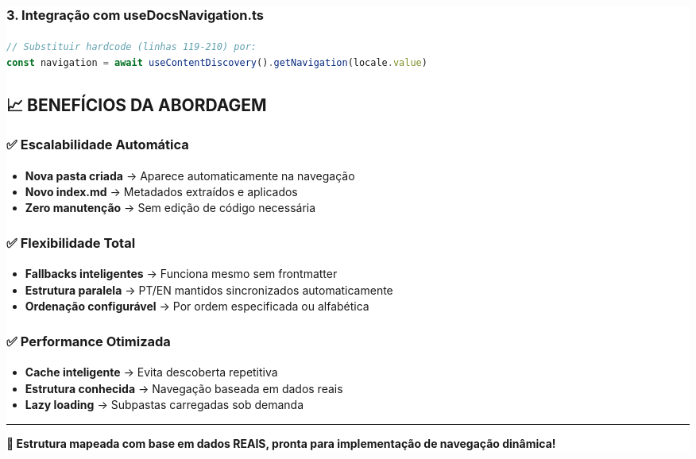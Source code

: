 ### **3. Integração com useDocsNavigation.ts**
```typescript
// Substituir hardcode (linhas 119-210) por:
const navigation = await useContentDiscovery().getNavigation(locale.value)
```

## 📈 **BENEFÍCIOS DA ABORDAGEM**

### **✅ Escalabilidade Automática**
- **Nova pasta criada** → Aparece automaticamente na navegação
- **Novo index.md** → Metadados extraídos e aplicados
- **Zero manutenção** → Sem edição de código necessária

### **✅ Flexibilidade Total**
- **Fallbacks inteligentes** → Funciona mesmo sem frontmatter
- **Estrutura paralela** → PT/EN mantidos sincronizados automaticamente
- **Ordenação configurável** → Por ordem especificada ou alfabética

### **✅ Performance Otimizada**
- **Cache inteligente** → Evita descoberta repetitiva
- **Estrutura conhecida** → Navegação baseada em dados reais
- **Lazy loading** → Subpastas carregadas sob demanda

---

**🎯 Estrutura mapeada com base em dados REAIS, pronta para implementação de navegação dinâmica!**